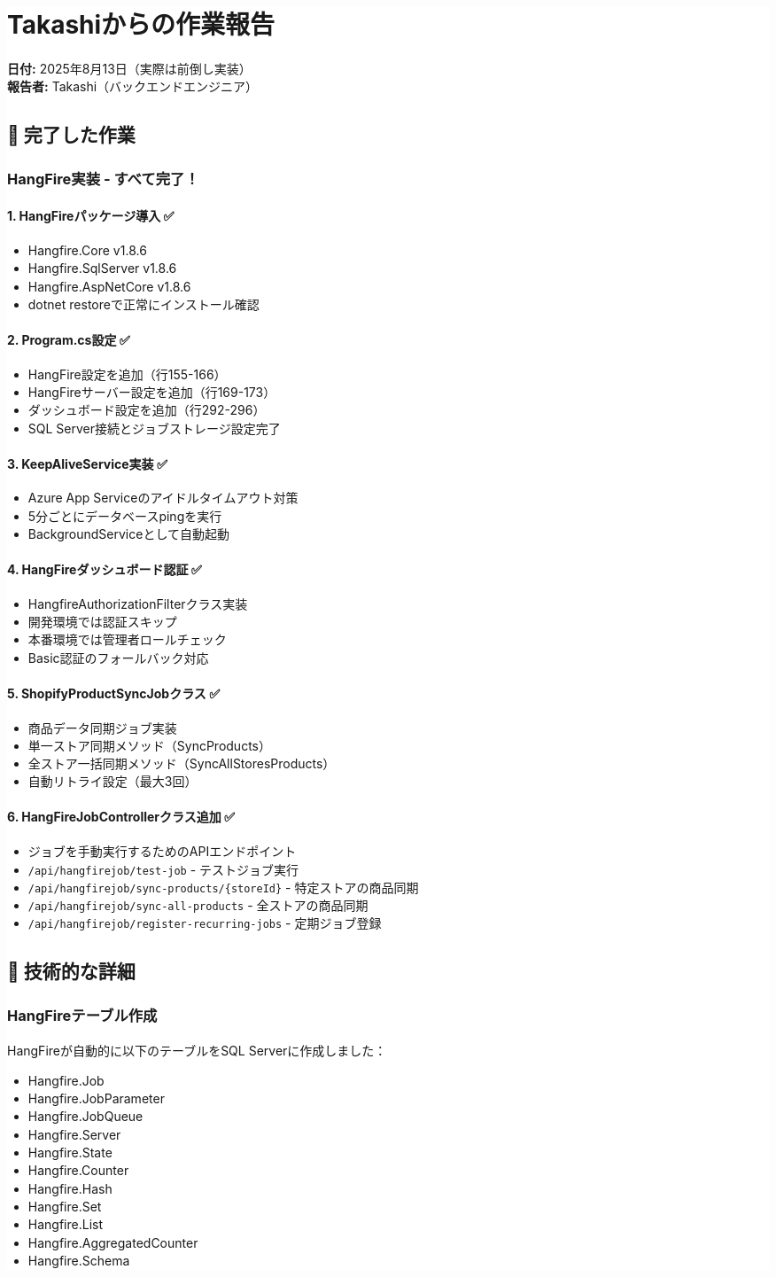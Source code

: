 # Takashiからの作業報告

**日付:** 2025年8月13日（実際は前倒し実装）  
**報告者:** Takashi（バックエンドエンジニア）

## 🎯 完了した作業

### HangFire実装 - すべて完了！

#### 1. HangFireパッケージ導入 ✅
- Hangfire.Core v1.8.6
- Hangfire.SqlServer v1.8.6  
- Hangfire.AspNetCore v1.8.6
- dotnet restoreで正常にインストール確認

#### 2. Program.cs設定 ✅
- HangFire設定を追加（行155-166）
- HangFireサーバー設定を追加（行169-173）
- ダッシュボード設定を追加（行292-296）
- SQL Server接続とジョブストレージ設定完了

#### 3. KeepAliveService実装 ✅
- Azure App Serviceのアイドルタイムアウト対策
- 5分ごとにデータベースpingを実行
- BackgroundServiceとして自動起動

#### 4. HangFireダッシュボード認証 ✅
- HangfireAuthorizationFilterクラス実装
- 開発環境では認証スキップ
- 本番環境では管理者ロールチェック
- Basic認証のフォールバック対応

#### 5. ShopifyProductSyncJobクラス ✅
- 商品データ同期ジョブ実装
- 単一ストア同期メソッド（SyncProducts）
- 全ストア一括同期メソッド（SyncAllStoresProducts）
- 自動リトライ設定（最大3回）

#### 6. HangFireJobControllerクラス追加 ✅
- ジョブを手動実行するためのAPIエンドポイント
- `/api/hangfirejob/test-job` - テストジョブ実行
- `/api/hangfirejob/sync-products/{storeId}` - 特定ストアの商品同期
- `/api/hangfirejob/sync-all-products` - 全ストアの商品同期
- `/api/hangfirejob/register-recurring-jobs` - 定期ジョブ登録

## 🔧 技術的な詳細

### HangFireテーブル作成
HangFireが自動的に以下のテーブルをSQL Serverに作成しました：
- Hangfire.Job
- Hangfire.JobParameter
- Hangfire.JobQueue
- Hangfire.Server
- Hangfire.State
- Hangfire.Counter
- Hangfire.Hash
- Hangfire.Set
- Hangfire.List
- Hangfire.AggregatedCounter
- Hangfire.Schema

